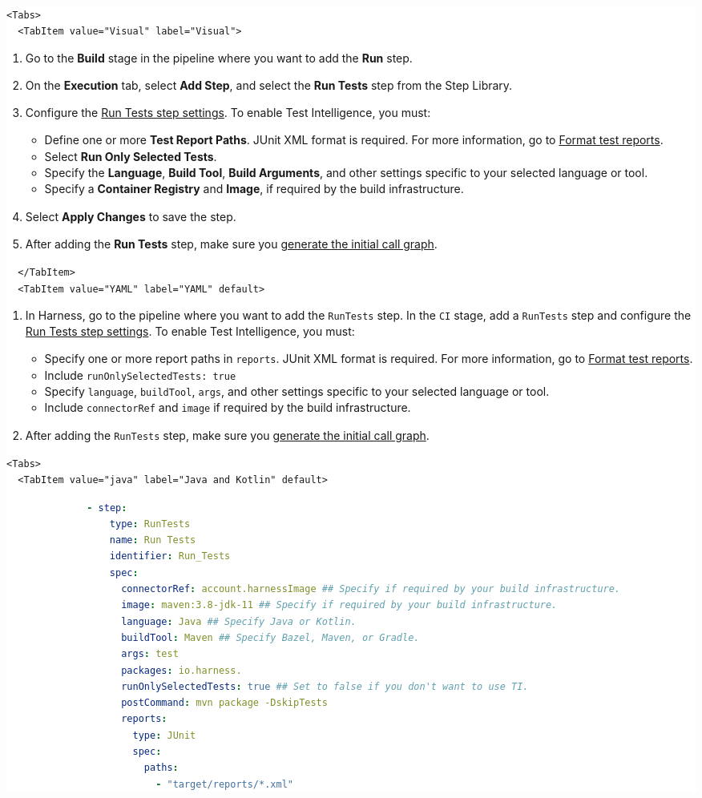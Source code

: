 ```mdx-code-block
<Tabs>
  <TabItem value="Visual" label="Visual">
```

1. Go to the **Build** stage in the pipeline where you want to add the **Run** step.
2. On the **Execution** tab, select **Add Step**, and select the **Run Tests** step from the Step Library.
3. Configure the [Run Tests step settings](#settings). To enable Test Intelligence, you must:

   * Define one or more **Test Report Paths**. JUnit XML format is required. For more information, go to [Format test reports](./test-report-ref.md).
   * Select **Run Only Selected Tests**.
   * Specify the **Language**, **Build Tool**, **Build Arguments**, and other settings specific to your selected language or tool.
   * Specify a **Container Registry** and **Image**, if required by the build infrastructure.

4. Select **Apply Changes** to save the step.
5. After adding the **Run Tests** step, make sure you [generate the initial call graph](#generate-the-initial-call-graph).

```mdx-code-block
  </TabItem>
  <TabItem value="YAML" label="YAML" default>
```

1. In Harness, go to the pipeline where you want to add the `RunTests` step. In the `CI` stage, add a `RunTests` step and configure the [Run Tests step settings](#settings). To enable Test Intelligence, you must:

   * Specify one or more report paths in `reports`. JUnit XML format is required. For more information, go to [Format test reports](./test-report-ref.md).
   * Include `runOnlySelectedTests: true`
   * Specify `language`, `buildTool`, `args`, and other settings specific to your selected language or tool.
   * Include `connectorRef` and `image` if required by the build infrastructure.

2. After adding the `RunTests` step, make sure you [generate the initial call graph](#generate-the-initial-call-graph).

```mdx-code-block
<Tabs>
  <TabItem value="java" label="Java and Kotlin" default>
```

```yaml
              - step:
                  type: RunTests
                  name: Run Tests
                  identifier: Run_Tests
                  spec:
                    connectorRef: account.harnessImage ## Specify if required by your build infrastructure.
                    image: maven:3.8-jdk-11 ## Specify if required by your build infrastructure.
                    language: Java ## Specify Java or Kotlin.
                    buildTool: Maven ## Specify Bazel, Maven, or Gradle.
                    args: test
                    packages: io.harness.
                    runOnlySelectedTests: true ## Set to false if you don't want to use TI.
                    postCommand: mvn package -DskipTests
                    reports:
                      type: JUnit
                      spec:
                        paths:
                          - "target/reports/*.xml"
```
